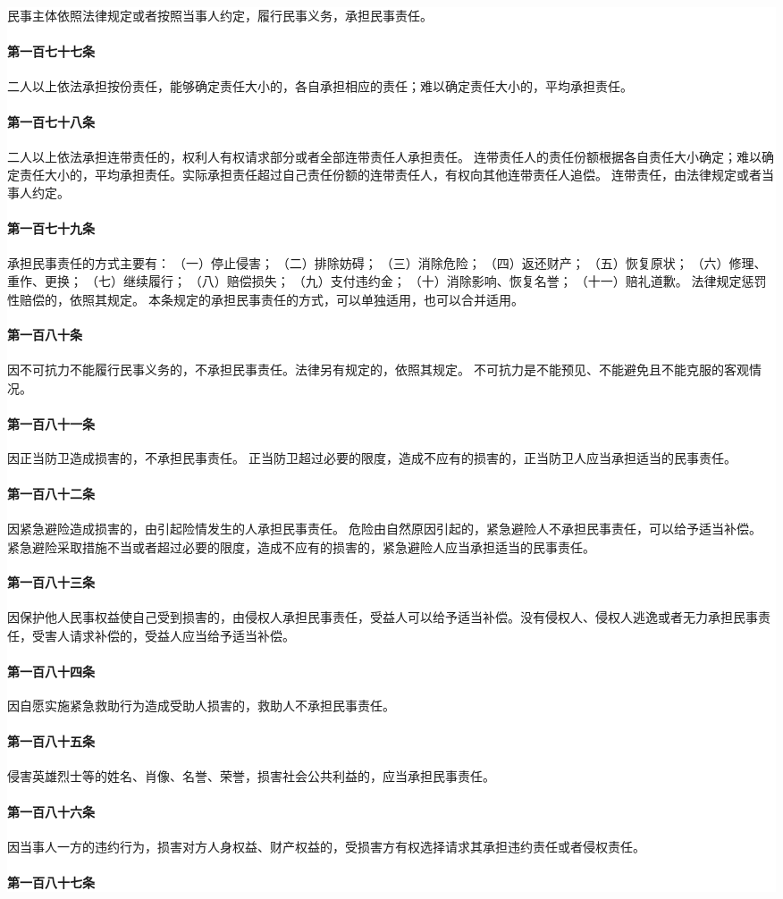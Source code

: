   民事主体依照法律规定或者按照当事人约定，履行民事义务，承担民事责任。
#### 第一百七十七条

  二人以上依法承担按份责任，能够确定责任大小的，各自承担相应的责任；难以确定责任大小的，平均承担责任。
#### 第一百七十八条

  二人以上依法承担连带责任的，权利人有权请求部分或者全部连带责任人承担责任。
  连带责任人的责任份额根据各自责任大小确定；难以确定责任大小的，平均承担责任。实际承担责任超过自己责任份额的连带责任人，有权向其他连带责任人追偿。
  连带责任，由法律规定或者当事人约定。
#### 第一百七十九条

  承担民事责任的方式主要有：
  （一）停止侵害；
  （二）排除妨碍；
  （三）消除危险；
  （四）返还财产；
  （五）恢复原状；
  （六）修理、重作、更换；
  （七）继续履行；
  （八）赔偿损失；
  （九）支付违约金；
  （十）消除影响、恢复名誉；
  （十一）赔礼道歉。
  法律规定惩罚性赔偿的，依照其规定。
  本条规定的承担民事责任的方式，可以单独适用，也可以合并适用。
#### 第一百八十条

  因不可抗力不能履行民事义务的，不承担民事责任。法律另有规定的，依照其规定。
  不可抗力是不能预见、不能避免且不能克服的客观情况。
#### 第一百八十一条

  因正当防卫造成损害的，不承担民事责任。
  正当防卫超过必要的限度，造成不应有的损害的，正当防卫人应当承担适当的民事责任。
#### 第一百八十二条

  因紧急避险造成损害的，由引起险情发生的人承担民事责任。
  危险由自然原因引起的，紧急避险人不承担民事责任，可以给予适当补偿。
  紧急避险采取措施不当或者超过必要的限度，造成不应有的损害的，紧急避险人应当承担适当的民事责任。
#### 第一百八十三条

  因保护他人民事权益使自己受到损害的，由侵权人承担民事责任，受益人可以给予适当补偿。没有侵权人、侵权人逃逸或者无力承担民事责任，受害人请求补偿的，受益人应当给予适当补偿。
#### 第一百八十四条

  因自愿实施紧急救助行为造成受助人损害的，救助人不承担民事责任。
#### 第一百八十五条

  侵害英雄烈士等的姓名、肖像、名誉、荣誉，损害社会公共利益的，应当承担民事责任。
#### 第一百八十六条

  因当事人一方的违约行为，损害对方人身权益、财产权益的，受损害方有权选择请求其承担违约责任或者侵权责任。
#### 第一百八十七条

